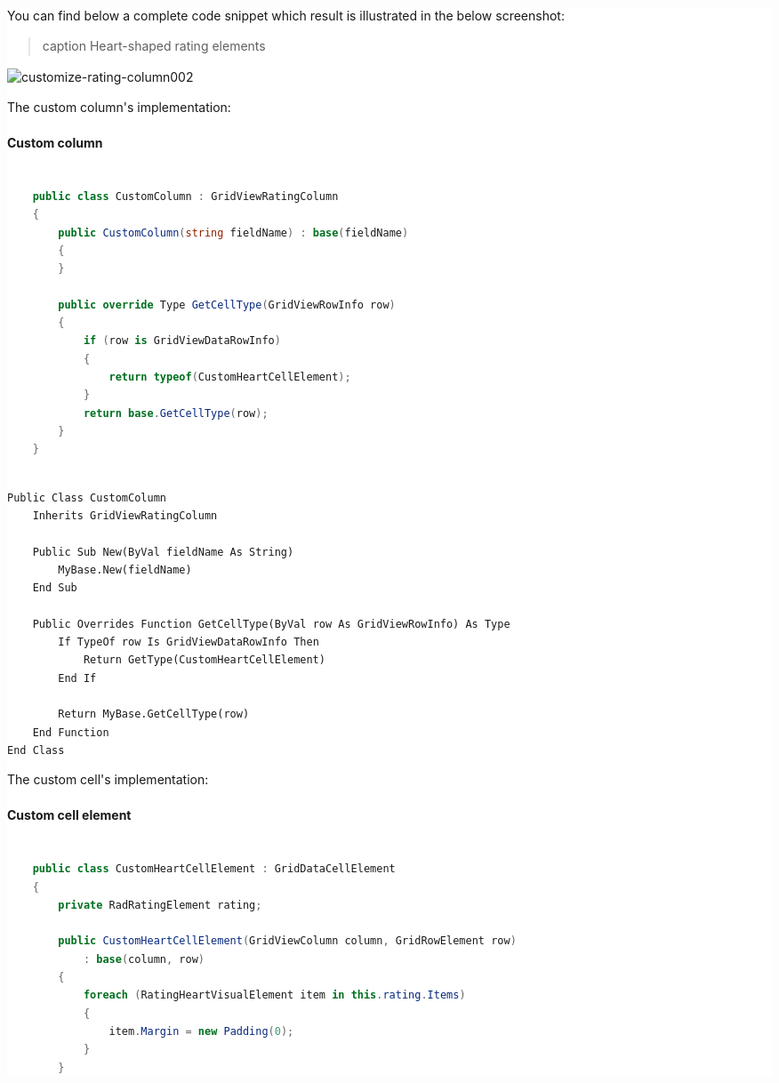 You can find below a complete code snippet which result is illustrated in the below screenshot:

>caption Heart-shaped rating elements 

![customize-rating-column002](images/customize-rating-column002.png)

The custom column's implementation:

#### Custom column

````C#

    public class CustomColumn : GridViewRatingColumn
    {
        public CustomColumn(string fieldName) : base(fieldName)
        {
        }

        public override Type GetCellType(GridViewRowInfo row)
        {
            if (row is GridViewDataRowInfo)
            {
                return typeof(CustomHeartCellElement);
            }
            return base.GetCellType(row);
        }
    }

````
````VB.NET

Public Class CustomColumn
    Inherits GridViewRatingColumn

    Public Sub New(ByVal fieldName As String)
        MyBase.New(fieldName)
    End Sub

    Public Overrides Function GetCellType(ByVal row As GridViewRowInfo) As Type
        If TypeOf row Is GridViewDataRowInfo Then
            Return GetType(CustomHeartCellElement)
        End If

        Return MyBase.GetCellType(row)
    End Function
End Class

````

The custom cell's implementation:

#### Custom cell element

````C#

    public class CustomHeartCellElement : GridDataCellElement
    {
        private RadRatingElement rating;

        public CustomHeartCellElement(GridViewColumn column, GridRowElement row)
            : base(column, row)
        {
            foreach (RatingHeartVisualElement item in this.rating.Items)
            {
                item.Margin = new Padding(0);
            }
        }
````